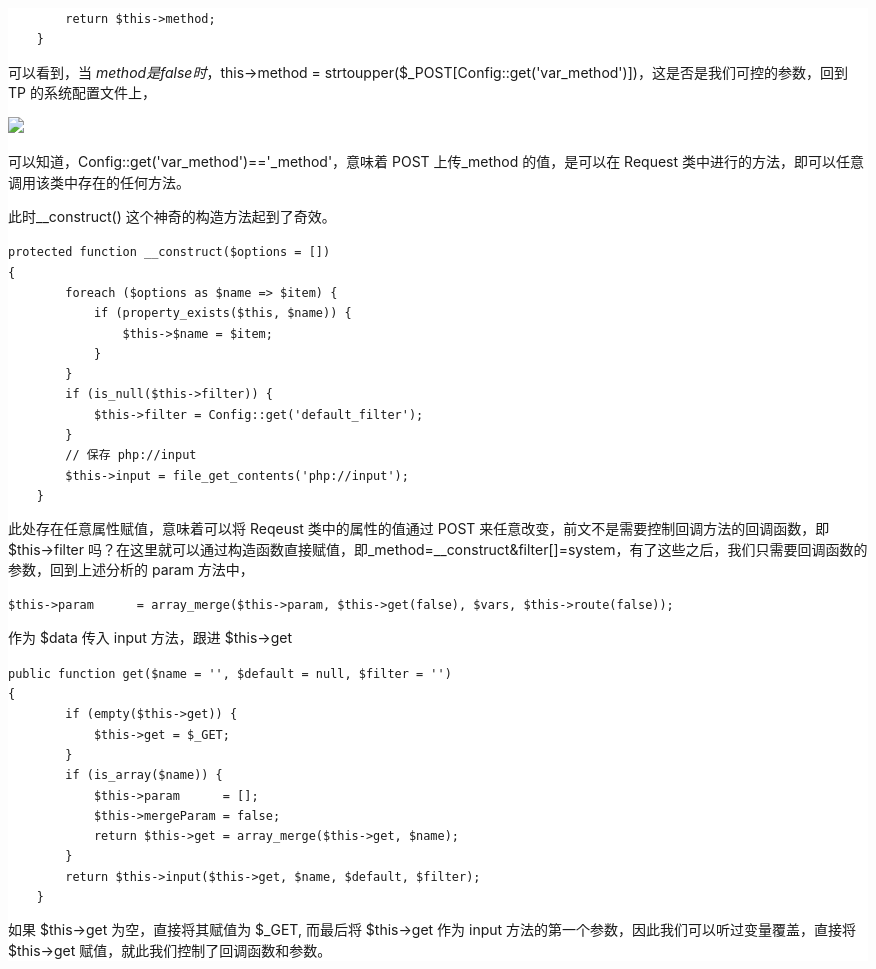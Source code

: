 ```
        return $this->method;
    }
```

可以看到，当 $method 是 false 时，$this->method = strtoupper($_POST[Config::get('var_method')])，这是否是我们可控的参数，回到 TP 的系统配置文件上，

![](https://mmbiz.qpic.cn/mmbiz_png/Ok4fxxCpBb5iby1CibzqOJb7UaSicQYJE8UOlbFScZVDPlC6Db2ZebHdtQJg6rLsXianEia1tUCJBx0zKbfIWmB2rOg/640?wx_fmt=png)

可以知道，Config::get('var_method')=='_method'，意味着 POST 上传_method 的值，是可以在 Request 类中进行的方法，即可以任意调用该类中存在的任何方法。

此时__construct() 这个神奇的构造方法起到了奇效。

```
protected function __construct($options = [])
{
        foreach ($options as $name => $item) {
            if (property_exists($this, $name)) {
                $this->$name = $item;
            }
        }
        if (is_null($this->filter)) {
            $this->filter = Config::get('default_filter');
        }
        // 保存 php://input
        $this->input = file_get_contents('php://input');
    }
```

此处存在任意属性赋值，意味着可以将 Reqeust 类中的属性的值通过 POST 来任意改变，前文不是需要控制回调方法的回调函数，即 $this->filter 吗？在这里就可以通过构造函数直接赋值，即_method=__construct&filter[]=system，有了这些之后，我们只需要回调函数的参数，回到上述分析的 param 方法中，

```
$this->param      = array_merge($this->param, $this->get(false), $vars, $this->route(false));
```

作为 $data 传入 input 方法，跟进 $this->get

```
public function get($name = '', $default = null, $filter = '')
{
        if (empty($this->get)) {
            $this->get = $_GET;
        }
        if (is_array($name)) {
            $this->param      = [];
            $this->mergeParam = false;
            return $this->get = array_merge($this->get, $name);
        }
        return $this->input($this->get, $name, $default, $filter);
    }
```

如果 $this->get 为空，直接将其赋值为 $_GET, 而最后将 $this->get 作为 input 方法的第一个参数，因此我们可以听过变量覆盖，直接将 $this->get 赋值，就此我们控制了回调函数和参数。
